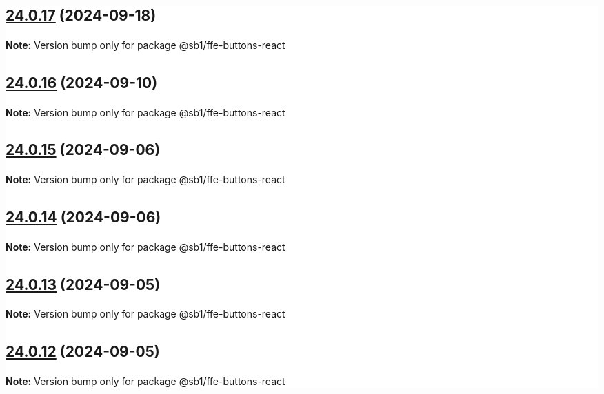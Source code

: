 
## [24.0.17](https://github.com/SpareBank1/designsystem/compare/@sb1/ffe-buttons-react@24.0.16...@sb1/ffe-buttons-react@24.0.17) (2024-09-18)

**Note:** Version bump only for package @sb1/ffe-buttons-react





## [24.0.16](https://github.com/SpareBank1/designsystem/compare/@sb1/ffe-buttons-react@24.0.15...@sb1/ffe-buttons-react@24.0.16) (2024-09-10)

**Note:** Version bump only for package @sb1/ffe-buttons-react





## [24.0.15](https://github.com/SpareBank1/designsystem/compare/@sb1/ffe-buttons-react@24.0.14...@sb1/ffe-buttons-react@24.0.15) (2024-09-06)

**Note:** Version bump only for package @sb1/ffe-buttons-react





## [24.0.14](https://github.com/SpareBank1/designsystem/compare/@sb1/ffe-buttons-react@24.0.13...@sb1/ffe-buttons-react@24.0.14) (2024-09-06)

**Note:** Version bump only for package @sb1/ffe-buttons-react





## [24.0.13](https://github.com/SpareBank1/designsystem/compare/@sb1/ffe-buttons-react@24.0.12...@sb1/ffe-buttons-react@24.0.13) (2024-09-05)

**Note:** Version bump only for package @sb1/ffe-buttons-react





## [24.0.12](https://github.com/SpareBank1/designsystem/compare/@sb1/ffe-buttons-react@24.0.11...@sb1/ffe-buttons-react@24.0.12) (2024-09-05)

**Note:** Version bump only for package @sb1/ffe-buttons-react




